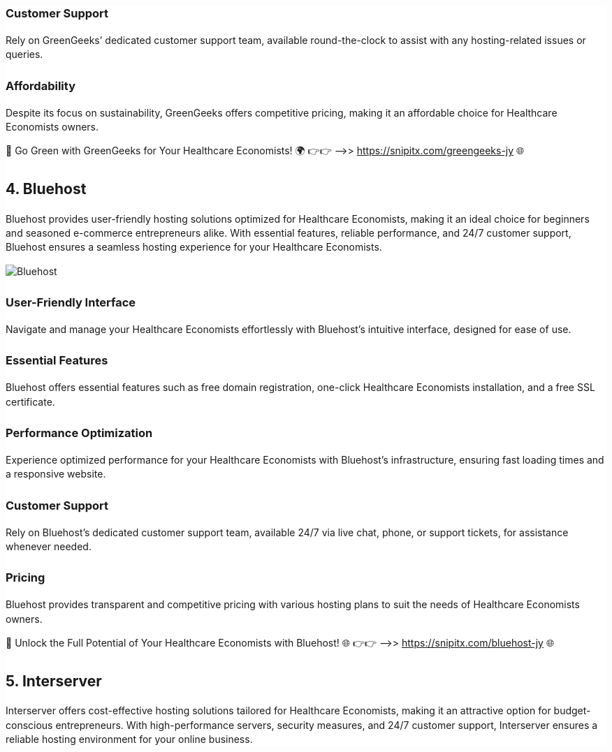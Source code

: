 ### Customer Support
Rely on GreenGeeks’ dedicated customer support team, available round-the-clock to assist with any hosting-related issues or queries.

### Affordability
Despite its focus on sustainability, GreenGeeks offers competitive pricing, making it an affordable choice for Healthcare Economists owners.

🌿 Go Green with GreenGeeks for Your Healthcare Economists! 🌍
👉👉 -->> https://snipitx.com/greengeeks-jy 🌐

## 4. Bluehost

Bluehost provides user-friendly hosting solutions optimized for Healthcare Economists, making it an ideal choice for beginners and seasoned e-commerce entrepreneurs alike. With essential features, reliable performance, and 24/7 customer support, Bluehost ensures a seamless hosting experience for your Healthcare Economists.

![Bluehost](https://i.imgur.com/PasFF9E.jpeg "Bluehost Hosting")

### User-Friendly Interface
Navigate and manage your Healthcare Economists effortlessly with Bluehost’s intuitive interface, designed for ease of use.

### Essential Features
Bluehost offers essential features such as free domain registration, one-click Healthcare Economists installation, and a free SSL certificate.

### Performance Optimization
Experience optimized performance for your Healthcare Economists with Bluehost’s infrastructure, ensuring fast loading times and a responsive website.

### Customer Support
Rely on Bluehost’s dedicated customer support team, available 24/7 via live chat, phone, or support tickets, for assistance whenever needed.

### Pricing
Bluehost provides transparent and competitive pricing with various hosting plans to suit the needs of Healthcare Economists owners.

🚀 Unlock the Full Potential of Your Healthcare Economists with Bluehost! 🌐
👉👉 -->> https://snipitx.com/bluehost-jy 🌐

## 5. Interserver

Interserver offers cost-effective hosting solutions tailored for Healthcare Economists, making it an attractive option for budget-conscious entrepreneurs. With high-performance servers, security measures, and 24/7 customer support, Interserver ensures a reliable hosting environment for your online business.
